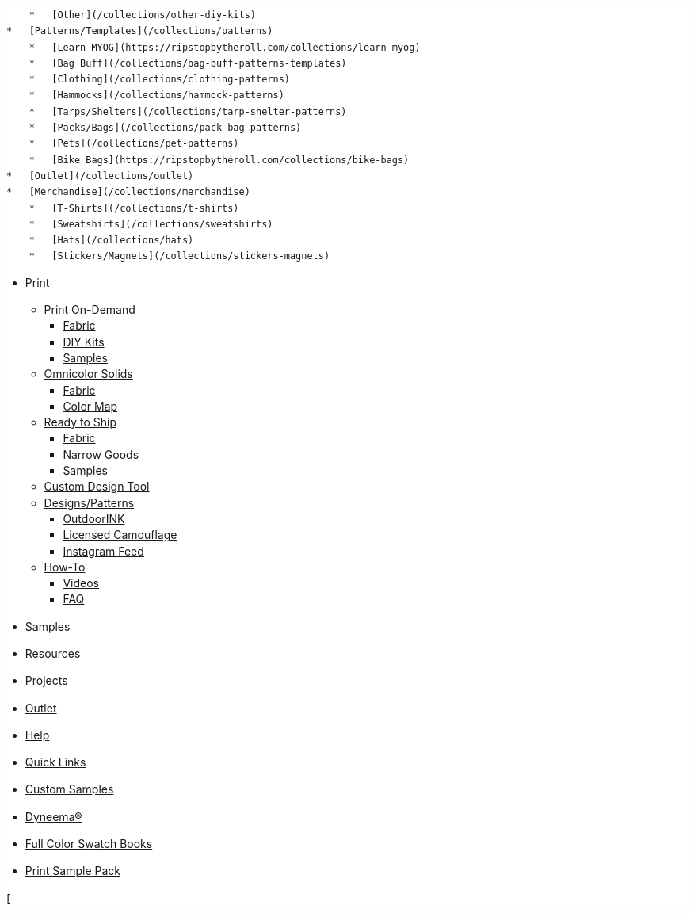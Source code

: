         *   [Other](/collections/other-diy-kits)
    *   [Patterns/Templates](/collections/patterns)
        *   [Learn MYOG](https://ripstopbytheroll.com/collections/learn-myog)
        *   [Bag Buff](/collections/bag-buff-patterns-templates)
        *   [Clothing](/collections/clothing-patterns)
        *   [Hammocks](/collections/hammock-patterns)
        *   [Tarps/Shelters](/collections/tarp-shelter-patterns)
        *   [Packs/Bags](/collections/pack-bag-patterns)
        *   [Pets](/collections/pet-patterns)
        *   [Bike Bags](https://ripstopbytheroll.com/collections/bike-bags)
    *   [Outlet](/collections/outlet)
    *   [Merchandise](/collections/merchandise)
        *   [T-Shirts](/collections/t-shirts)
        *   [Sweatshirts](/collections/sweatshirts)
        *   [Hats](/collections/hats)
        *   [Stickers/Magnets](/collections/stickers-magnets)
*   [Print](/collections/outdoorink)
    *   [Print On-Demand](/collections/outdoorink-print-on-demand)
        *   [Fabric](/collections/outdoorink-print-on-demand-fabric)
        *   [DIY Kits](/collections/outdoorink-print-on-demand-diy-kits)
        *   [Samples](/pages/outdoorink-samples)
    *   [Omnicolor Solids](/collections/omnicolor)
        *   [Fabric](/collections/omnicolor-solids-fabric)
        *   [Color Map](/products/outdoorink-color-map)
    *   [Ready to Ship](/collections/outdoorink-ready-to-ship)
        *   [Fabric](/collections/outdoorink-ready-to-ship-fabric)
        *   [Narrow Goods](https://ripstopbytheroll.com/collections/outdoorink-ready-to-ship-narrow-goods)
        *   [Samples](/products/outdoorink-sample-pack)
    *   [Custom Design Tool](https://ripstopbytheroll.com/pages/custom-design-tool-landing)
    *   [Designs/Patterns](/pages/design-pattern-galleries)
        *   [OutdoorINK](/pages/outdoorink-design-gallery)
        *   [Licensed Camouflage](https://ripstopbytheroll.com/pages/licensed-camouflage-galleries)
        *   [Instagram Feed](/pages/outdoorink-print-instagram-gallery)
    *   [How-To](https://ripstopbytheroll.com/pages/outdoorink-how-to-videos)
        *   [Videos](/pages/outdoorink-how-to-videos)
        *   [FAQ](https://ripstopbytheroll.zendesk.com/hc/en-us/sections/207103147-OutdoorINK)
*   [Samples](/collections/samples)
*   [Resources](/pages/resources)
*   [Projects](https://ripstopbytheroll.com/pages/customer-projects)
*   [Outlet](/collections/outlet-closeout)
*   [Help](/pages/help-center-main)

  

  

*   [Quick Links](/collections/samples)

*   [Custom Samples](/products/custom-samples)
*   [Dyneema®](/collections/dyneema-samples)
*   [Full Color Swatch Books](/products/full-color-swatch-books)
*   [Print Sample Pack](/products/outdoorink-sample-pack)

[
